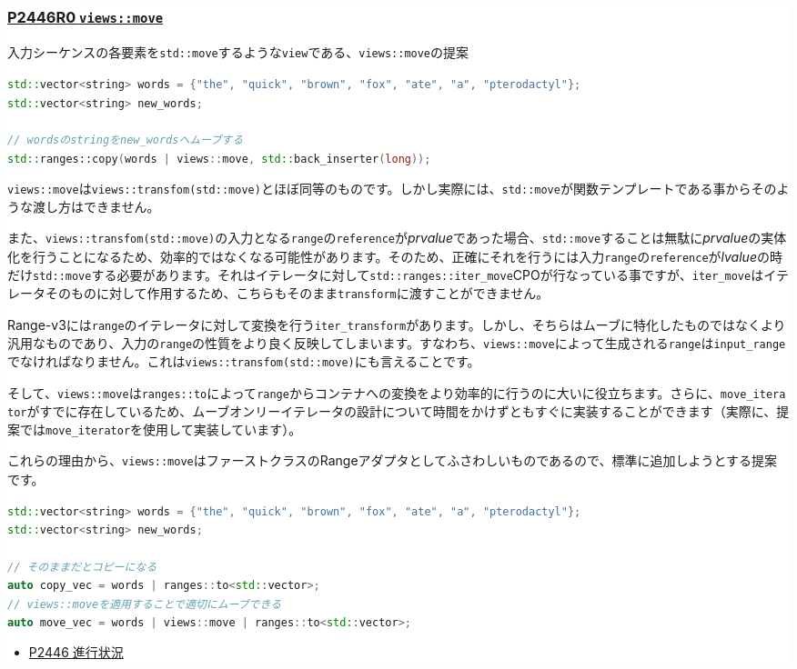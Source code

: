 ### [P2446R0 `views::move`](http://www.open-std.org/jtc1/sc22/wg21/docs/papers/2021/p2446r0.html)

入力シーケンスの各要素を`std::move`するような`view`である、`views::move`の提案

```cpp
std::vector<string> words = {"the", "quick", "brown", "fox", "ate", "a", "pterodactyl"};
std::vector<string> new_words;

// wordsのstringをnew_wordsへムーブする
std::ranges::copy(words | views::move, std::back_inserter(long));
```

`views::move`は`views::transfom(std::move)`とほぼ同等のものです。しかし実際には、`std::move`が関数テンプレートである事からそのような渡し方はできません。

また、`views::transfom(std::move)`の入力となる`range`の`reference`が*prvalue*であった場合、`std::move`することは無駄に*prvalue*の実体化を行うことになるため、効率的ではなくなる可能性があります。そのため、正確にそれを行うには入力`range`の`reference`が*lvalue*の時だけ`std::move`する必要があります。それはイテレータに対して`std::ranges::iter_move`CPOが行なっている事ですが、`iter_move`はイテレータそのものに対して作用するため、こちらもそのまま`transform`に渡すことができません。

Range-v3には`range`のイテレータに対して変換を行う`iter_transform`があります。しかし、そちらはムーブに特化したものではなくより汎用なものであり、入力の`range`の性質をより良く反映してしまいます。すなわち、`views::move`によって生成される`range`は`input_range`でなければなりません。これは`views::transfom(std::move)`にも言えることです。

そして、`views::move`は`ranges::to`によって`range`からコンテナへの変換をより効率的に行うのに大いに役立ちます。さらに、`move_iterator`がすでに存在しているため、ムーブオンリーイテレータの設計について時間をかけずともすぐに実装することができます（実際に、提案では`move_iterator`を使用して実装しています）。

これらの理由から、`views::move`はファーストクラスのRangeアダプタとしてふさわしいものであるので、標準に追加しようとする提案です。

```cpp
std::vector<string> words = {"the", "quick", "brown", "fox", "ate", "a", "pterodactyl"};
std::vector<string> new_words;

// そのままだとコピーになる
auto copy_vec = words | ranges::to<std::vector>;
// views::moveを適用することで適切にムーブできる
auto move_vec = words | views::move | ranges::to<std::vector>;
```

- [P2446 進行状況](https://github.com/cplusplus/papers/issues/1111)